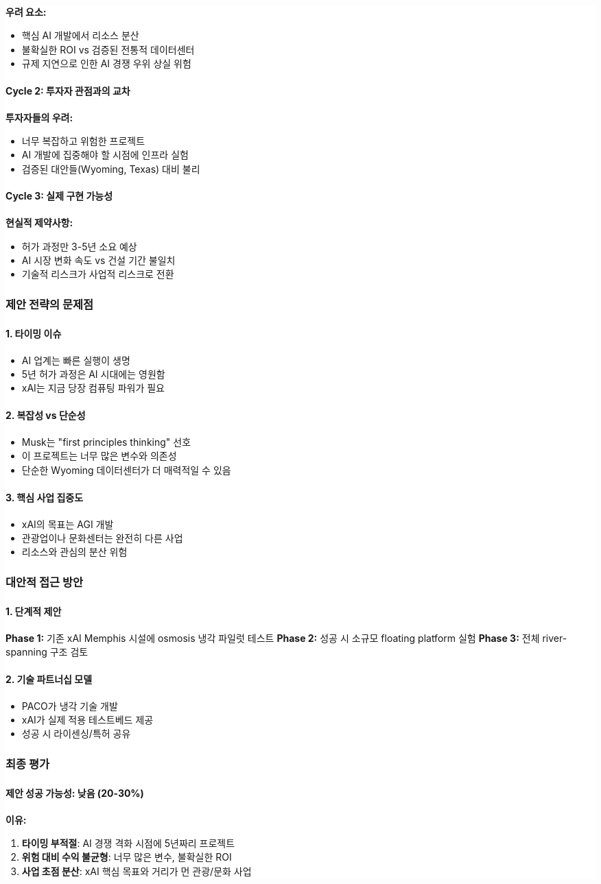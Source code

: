 **우려 요소:**
- 핵심 AI 개발에서 리소스 분산
- 불확실한 ROI vs 검증된 전통적 데이터센터
- 규제 지연으로 인한 AI 경쟁 우위 상실 위험

#### Cycle 2: 투자자 관점과의 교차
**투자자들의 우려:**
- 너무 복잡하고 위험한 프로젝트
- AI 개발에 집중해야 할 시점에 인프라 실험
- 검증된 대안들(Wyoming, Texas) 대비 불리

#### Cycle 3: 실제 구현 가능성
**현실적 제약사항:**
- 허가 과정만 3-5년 소요 예상
- AI 시장 변화 속도 vs 건설 기간 불일치
- 기술적 리스크가 사업적 리스크로 전환

### 제안 전략의 문제점

#### 1. 타이밍 이슈
- AI 업계는 빠른 실행이 생명
- 5년 허가 과정은 AI 시대에는 영원함
- xAI는 지금 당장 컴퓨팅 파워가 필요

#### 2. 복잡성 vs 단순성
- Musk는 "first principles thinking" 선호
- 이 프로젝트는 너무 많은 변수와 의존성
- 단순한 Wyoming 데이터센터가 더 매력적일 수 있음

#### 3. 핵심 사업 집중도
- xAI의 목표는 AGI 개발
- 관광업이나 문화센터는 완전히 다른 사업
- 리소스와 관심의 분산 위험

### 대안적 접근 방안

#### 1. 단계적 제안
**Phase 1:** 기존 xAI Memphis 시설에 osmosis 냉각 파일럿 테스트
**Phase 2:** 성공 시 소규모 floating platform 실험
**Phase 3:** 전체 river-spanning 구조 검토

#### 2. 기술 파트너십 모델
- PACO가 냉각 기술 개발
- xAI가 실제 적용 테스트베드 제공
- 성공 시 라이센싱/특허 공유

### 최종 평가

#### 제안 성공 가능성: **낮음 (20-30%)**

**이유:**
1. **타이밍 부적절**: AI 경쟁 격화 시점에 5년짜리 프로젝트
2. **위험 대비 수익 불균형**: 너무 많은 변수, 불확실한 ROI
3. **사업 초점 분산**: xAI 핵심 목표와 거리가 먼 관광/문화 사업
